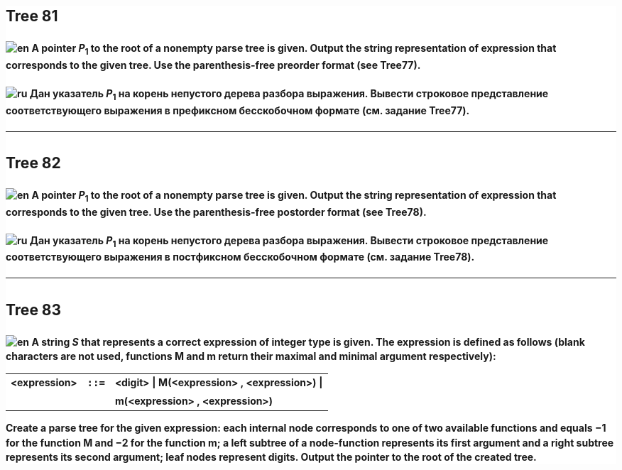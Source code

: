 
## Tree 81
#### ![en](https://img.shields.io/badge/EN-blue) A pointer&nbsp;<i>P</i><sub>1</sub> to the root of a nonempty parse tree is given. Output the string representation of expression that corresponds to the given tree. Use the parenthesis-free preorder format (see Tree77).
#### ![ru](https://img.shields.io/badge/RU-blue) Дан указатель <i>P</i><sub>1</sub> на корень непустого дерева разбора выражения. Вывести строковое представление соответствующего выражения в префиксном бесскобочном формате (см. задание Tree77).

---

## Tree 82
#### ![en](https://img.shields.io/badge/EN-blue) A pointer&nbsp;<i>P</i><sub>1</sub> to the root of a nonempty parse tree is given. Output the string representation of expression that corresponds to the given tree. Use the parenthesis-free postorder format (see Tree78).
#### ![ru](https://img.shields.io/badge/RU-blue) Дан указатель <i>P</i><sub>1</sub> на корень непустого дерева разбора выражения. Вывести строковое представление соответствующего выражения в постфиксном бесскобочном формате (см. задание Tree78).

---

## Tree 83
#### ![en](https://img.shields.io/badge/EN-blue) A string&nbsp;<i>S</i> that represents a correct expression of integer type is given. The expression is defined as follows (blank characters are not used, functions&nbsp;M and&nbsp;m return their maximal and minimal argument respectively): <table align="center"><tr><td align=left>&lt;expression&gt; <td align=center><tt>::=</tt> <td align=left>&lt;digit&gt; | M(&lt;expression&gt;&nbsp;,&nbsp;&lt;expression&gt;) | <tr><td align=left>&nbsp;<td align=center>&nbsp;<td align=left>m(&lt;expression&gt;&nbsp;,&nbsp;&lt;expression&gt;)</table>Create a parse tree for the given expression: each internal node corresponds to one of two available functions and equals&nbsp;&#8722;1 for the function&nbsp;M and&nbsp;&#8722;2 for the function&nbsp;m; a left subtree of a node-function represents its first argument and a right subtree represents its second argument; leaf nodes represent digits. Output the pointer to the root of the created tree.